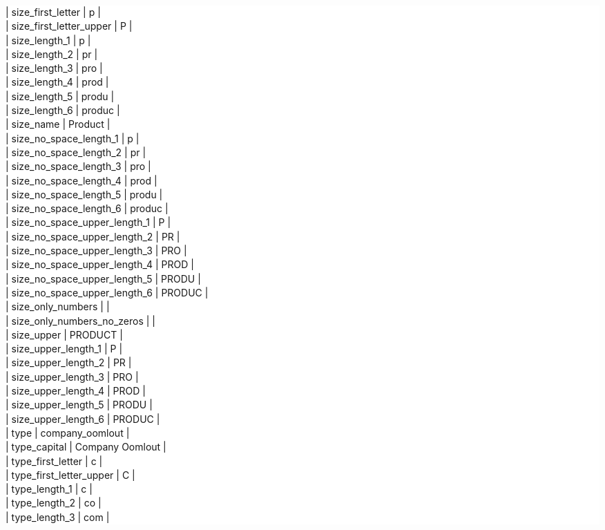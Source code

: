 | size_first_letter | p |  
| size_first_letter_upper | P |  
| size_length_1 | p |  
| size_length_2 | pr |  
| size_length_3 | pro |  
| size_length_4 | prod |  
| size_length_5 | produ |  
| size_length_6 | produc |  
| size_name | Product |  
| size_no_space_length_1 | p |  
| size_no_space_length_2 | pr |  
| size_no_space_length_3 | pro |  
| size_no_space_length_4 | prod |  
| size_no_space_length_5 | produ |  
| size_no_space_length_6 | produc |  
| size_no_space_upper_length_1 | P |  
| size_no_space_upper_length_2 | PR |  
| size_no_space_upper_length_3 | PRO |  
| size_no_space_upper_length_4 | PROD |  
| size_no_space_upper_length_5 | PRODU |  
| size_no_space_upper_length_6 | PRODUC |  
| size_only_numbers |  |  
| size_only_numbers_no_zeros |  |  
| size_upper | PRODUCT |  
| size_upper_length_1 | P |  
| size_upper_length_2 | PR |  
| size_upper_length_3 | PRO |  
| size_upper_length_4 | PROD |  
| size_upper_length_5 | PRODU |  
| size_upper_length_6 | PRODUC |  
| type | company_oomlout |  
| type_capital | Company Oomlout |  
| type_first_letter | c |  
| type_first_letter_upper | C |  
| type_length_1 | c |  
| type_length_2 | co |  
| type_length_3 | com |  